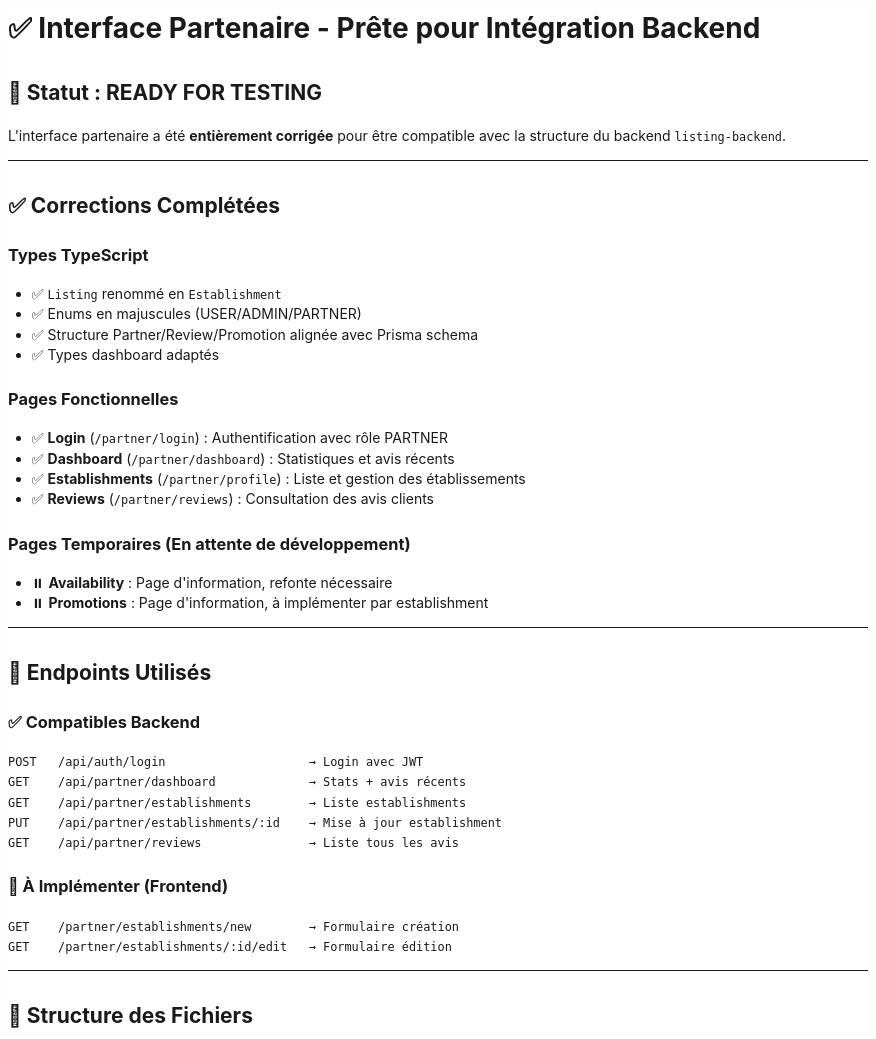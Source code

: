 # ✅ Interface Partenaire - Prête pour Intégration Backend

## 🎯 Statut : READY FOR TESTING

L'interface partenaire a été **entièrement corrigée** pour être compatible avec la structure du backend `listing-backend`.

---

## ✅ Corrections Complétées

### Types TypeScript
- ✅ `Listing` renommé en `Establishment`
- ✅ Enums en majuscules (USER/ADMIN/PARTNER)
- ✅ Structure Partner/Review/Promotion alignée avec Prisma schema
- ✅ Types dashboard adaptés

### Pages Fonctionnelles
- ✅ **Login** (`/partner/login`) : Authentification avec rôle PARTNER
- ✅ **Dashboard** (`/partner/dashboard`) : Statistiques et avis récents
- ✅ **Establishments** (`/partner/profile`) : Liste et gestion des établissements
- ✅ **Reviews** (`/partner/reviews`) : Consultation des avis clients

### Pages Temporaires (En attente de développement)
- ⏸️ **Availability** : Page d'information, refonte nécessaire
- ⏸️ **Promotions** : Page d'information, à implémenter par establishment

---

## 🔌 Endpoints Utilisés

### ✅ Compatibles Backend
```
POST   /api/auth/login                    → Login avec JWT
GET    /api/partner/dashboard             → Stats + avis récents
GET    /api/partner/establishments        → Liste establishments
PUT    /api/partner/establishments/:id    → Mise à jour establishment
GET    /api/partner/reviews               → Liste tous les avis
```

### 🚧 À Implémenter (Frontend)
```
GET    /partner/establishments/new        → Formulaire création
GET    /partner/establishments/:id/edit   → Formulaire édition
```

---

## 📁 Structure des Fichiers
